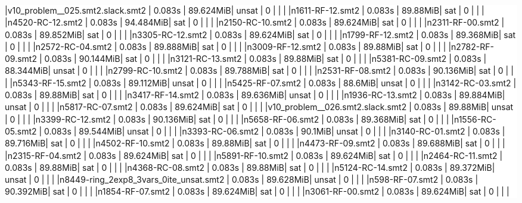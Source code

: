 |v10_problem__025.smt2.slack.smt2                             |    0.083s | 89.624MiB| unsat | 0 |  |  |
|n1611-RF-12.smt2                                             |    0.083s | 89.88MiB| sat | 0 |  |  |
|n4520-RC-12.smt2                                             |    0.083s | 94.484MiB| sat | 0 |  |  |
|n2150-RC-10.smt2                                             |    0.083s | 89.624MiB| sat | 0 |  |  |
|n2311-RF-00.smt2                                             |    0.083s | 89.852MiB| sat | 0 |  |  |
|n3305-RC-12.smt2                                             |    0.083s | 89.624MiB| sat | 0 |  |  |
|n1799-RF-12.smt2                                             |    0.083s | 89.368MiB| sat | 0 |  |  |
|n2572-RC-04.smt2                                             |    0.083s | 89.888MiB| sat | 0 |  |  |
|n3009-RF-12.smt2                                             |    0.083s | 89.88MiB| sat | 0 |  |  |
|n2782-RF-09.smt2                                             |    0.083s | 90.144MiB| sat | 0 |  |  |
|n3121-RC-13.smt2                                             |    0.083s | 89.88MiB| sat | 0 |  |  |
|n5381-RC-09.smt2                                             |    0.083s | 88.344MiB| unsat | 0 |  |  |
|n2799-RC-10.smt2                                             |    0.083s | 89.788MiB| sat | 0 |  |  |
|n2531-RF-08.smt2                                             |    0.083s | 90.136MiB| sat | 0 |  |  |
|n5343-RF-15.smt2                                             |    0.083s | 89.112MiB| unsat | 0 |  |  |
|n5425-RF-07.smt2                                             |    0.083s | 88.6MiB| unsat | 0 |  |  |
|n3142-RC-03.smt2                                             |    0.083s | 89.88MiB| sat | 0 |  |  |
|n3417-RF-14.smt2                                             |    0.083s | 89.636MiB| unsat | 0 |  |  |
|n1936-RC-13.smt2                                             |    0.083s | 89.884MiB| unsat | 0 |  |  |
|n5817-RC-07.smt2                                             |    0.083s | 89.624MiB| sat | 0 |  |  |
|v10_problem__026.smt2.slack.smt2                             |    0.083s | 89.88MiB| unsat | 0 |  |  |
|n3399-RC-12.smt2                                             |    0.083s | 90.136MiB| sat | 0 |  |  |
|n5658-RF-06.smt2                                             |    0.083s | 89.368MiB| sat | 0 |  |  |
|n1556-RC-05.smt2                                             |    0.083s | 89.544MiB| unsat | 0 |  |  |
|n3393-RC-06.smt2                                             |    0.083s | 90.1MiB| unsat | 0 |  |  |
|n3140-RC-01.smt2                                             |    0.083s | 89.716MiB| sat | 0 |  |  |
|n4502-RF-10.smt2                                             |    0.083s | 89.88MiB| sat | 0 |  |  |
|n4473-RF-09.smt2                                             |    0.083s | 89.688MiB| sat | 0 |  |  |
|n2315-RF-04.smt2                                             |    0.083s | 89.624MiB| sat | 0 |  |  |
|n5891-RF-10.smt2                                             |    0.083s | 89.624MiB| sat | 0 |  |  |
|n2464-RC-11.smt2                                             |    0.083s | 89.88MiB| sat | 0 |  |  |
|n4368-RC-08.smt2                                             |    0.083s | 89.88MiB| sat | 0 |  |  |
|n5124-RC-14.smt2                                             |    0.083s | 89.372MiB| unsat | 0 |  |  |
|n8449-ring_2exp8_3vars_0ite_unsat.smt2                       |    0.083s | 89.628MiB| unsat | 0 |  |  |
|n598-RF-07.smt2                                              |    0.083s | 90.392MiB| sat | 0 |  |  |
|n1854-RF-07.smt2                                             |    0.083s | 89.624MiB| sat | 0 |  |  |
|n3061-RF-00.smt2                                             |    0.083s | 89.624MiB| sat | 0 |  |  |